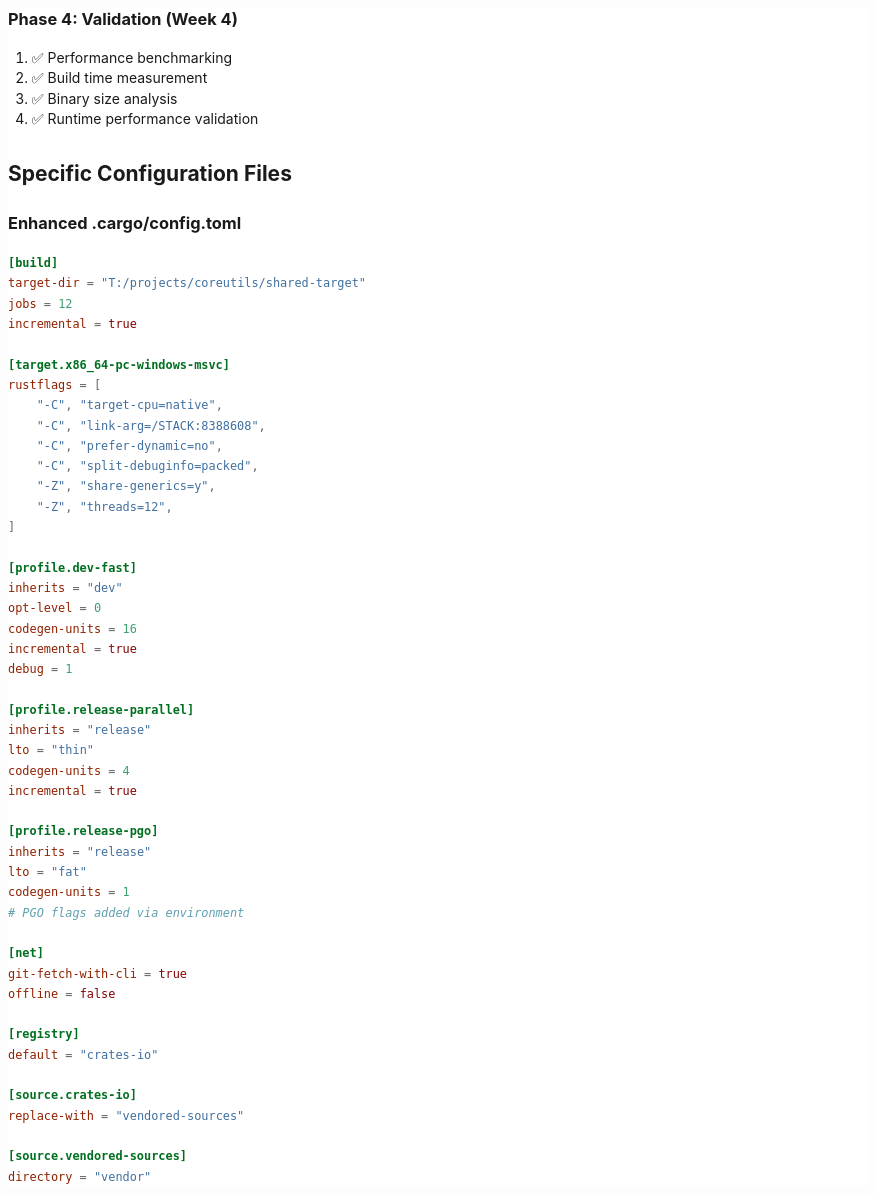 ### Phase 4: Validation (Week 4)

1. ✅ Performance benchmarking
1. ✅ Build time measurement
1. ✅ Binary size analysis
1. ✅ Runtime performance validation

## Specific Configuration Files

### Enhanced .cargo/config.toml

```toml
[build]
target-dir = "T:/projects/coreutils/shared-target"
jobs = 12
incremental = true

[target.x86_64-pc-windows-msvc]
rustflags = [
    "-C", "target-cpu=native",
    "-C", "link-arg=/STACK:8388608",
    "-C", "prefer-dynamic=no",
    "-C", "split-debuginfo=packed",
    "-Z", "share-generics=y",
    "-Z", "threads=12",
]

[profile.dev-fast]
inherits = "dev"
opt-level = 0
codegen-units = 16
incremental = true
debug = 1

[profile.release-parallel]
inherits = "release"
lto = "thin"
codegen-units = 4
incremental = true

[profile.release-pgo]
inherits = "release"
lto = "fat"
codegen-units = 1
# PGO flags added via environment

[net]
git-fetch-with-cli = true
offline = false

[registry]
default = "crates-io"

[source.crates-io]
replace-with = "vendored-sources"

[source.vendored-sources]
directory = "vendor"
```
